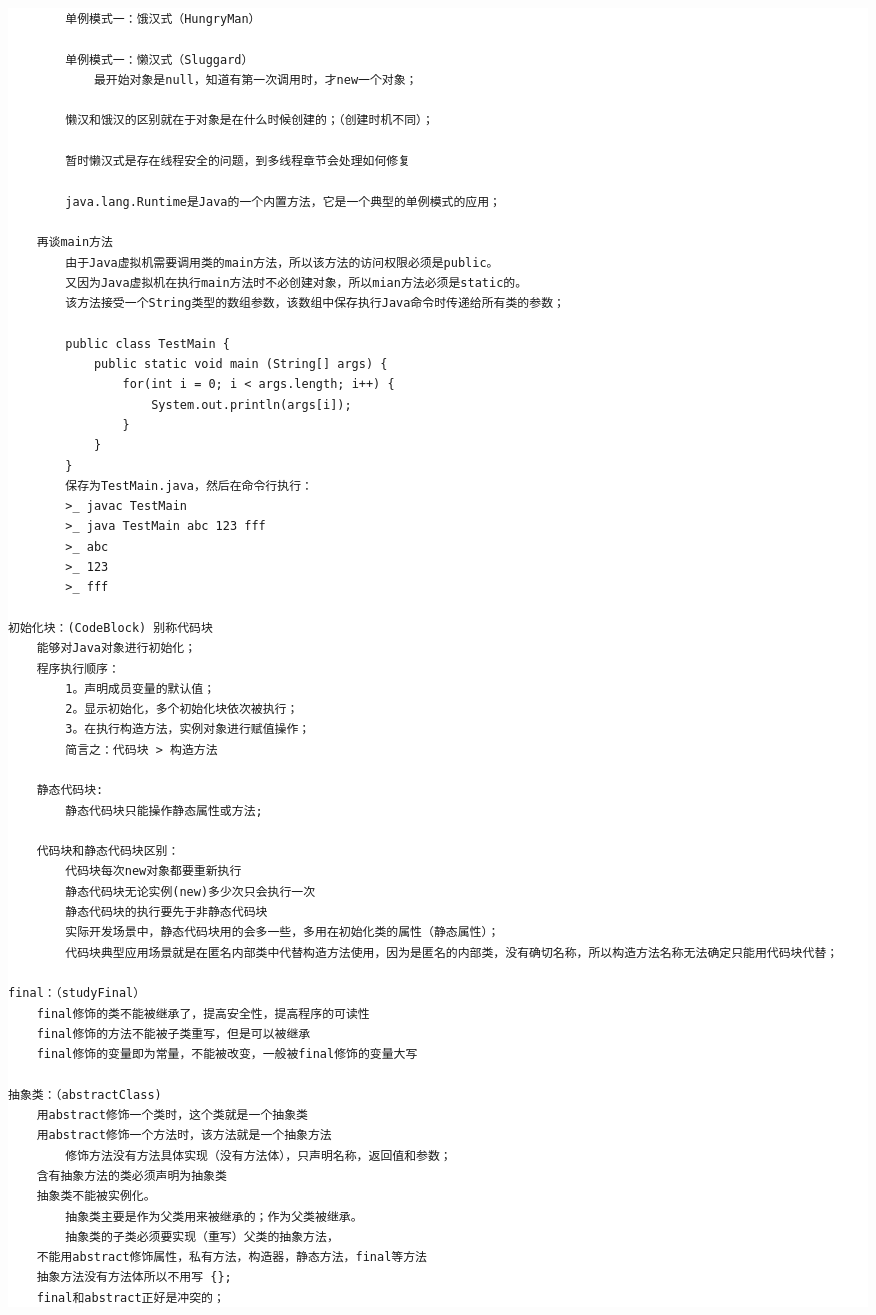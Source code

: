             单例模式一：饿汉式（HungryMan）
                
            单例模式一：懒汉式（Sluggard）
                最开始对象是null，知道有第一次调用时，才new一个对象；
            
            懒汉和饿汉的区别就在于对象是在什么时候创建的；（创建时机不同）；
            
            暂时懒汉式是存在线程安全的问题，到多线程章节会处理如何修复
            
            java.lang.Runtime是Java的一个内置方法，它是一个典型的单例模式的应用；
        
        再谈main方法
            由于Java虚拟机需要调用类的main方法，所以该方法的访问权限必须是public。
            又因为Java虚拟机在执行main方法时不必创建对象，所以mian方法必须是static的。
            该方法接受一个String类型的数组参数，该数组中保存执行Java命令时传递给所有类的参数；
            
            public class TestMain {
                public static void main (String[] args) {
                    for(int i = 0; i < args.length; i++) {
                        System.out.println(args[i]);
                    }
                }
            }
            保存为TestMain.java，然后在命令行执行：
            >_ javac TestMain
            >_ java TestMain abc 123 fff
            >_ abc
            >_ 123
            >_ fff
        
    初始化块：(CodeBlock) 别称代码块
        能够对Java对象进行初始化；
        程序执行顺序：
            1。声明成员变量的默认值；
            2。显示初始化，多个初始化块依次被执行；
            3。在执行构造方法，实例对象进行赋值操作；
            简言之：代码块 > 构造方法
            
        静态代码块:
            静态代码块只能操作静态属性或方法;
        
        代码块和静态代码块区别：
            代码块每次new对象都要重新执行
            静态代码块无论实例(new)多少次只会执行一次
            静态代码块的执行要先于非静态代码块
            实际开发场景中，静态代码块用的会多一些，多用在初始化类的属性（静态属性）；
            代码块典型应用场景就是在匿名内部类中代替构造方法使用，因为是匿名的内部类，没有确切名称，所以构造方法名称无法确定只能用代码块代替；
    
    final：（studyFinal）
        final修饰的类不能被继承了，提高安全性，提高程序的可读性
        final修饰的方法不能被子类重写，但是可以被继承
        final修饰的变量即为常量，不能被改变，一般被final修饰的变量大写
    
    抽象类：（abstractClass)
        用abstract修饰一个类时，这个类就是一个抽象类
        用abstract修饰一个方法时，该方法就是一个抽象方法
            修饰方法没有方法具体实现（没有方法体），只声明名称，返回值和参数；
        含有抽象方法的类必须声明为抽象类
        抽象类不能被实例化。
            抽象类主要是作为父类用来被继承的；作为父类被继承。
            抽象类的子类必须要实现（重写）父类的抽象方法，
        不能用abstract修饰属性，私有方法，构造器，静态方法，final等方法
        抽象方法没有方法体所以不用写 {};
        final和abstract正好是冲突的；
